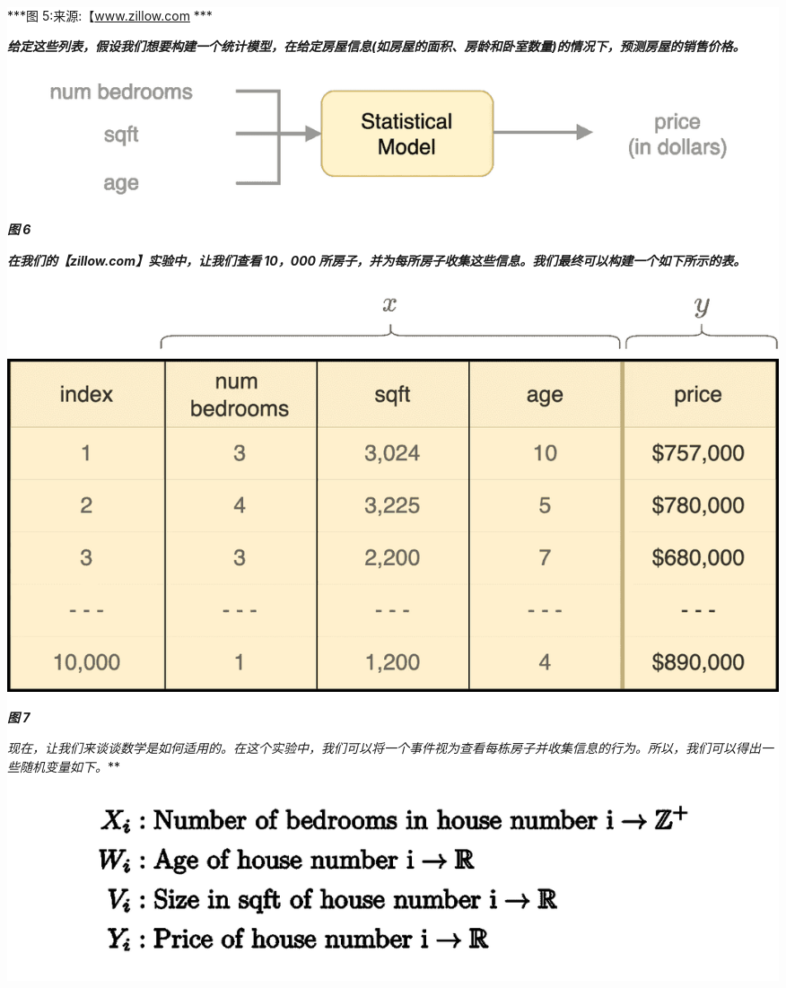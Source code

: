 ***图 5:来源:【www.zillow.com ***

***给定这些列表，假设我们想要构建一个统计模型，在给定房屋信息(如房屋的面积、房龄和卧室数量)的情况下，预测房屋的销售价格。***

***![](img/df50d4d2f0548adc7ce91f2d5c310f4d.png)***

***图 6***

***在我们的【zillow.com】实验中，让我们查看 10，000 所房子，并为每所房子收集这些信息。我们最终可以构建一个如下所示的表。***

***![](img/ee93cc8d29df26767c68a3e955685c67.png)***

***图 7***

***现在，让我们来谈谈数学是如何适用的。在这个实验中，我们可以将一个*事件*视为查看每栋房子并收集信息的行为。所以，我们可以得出一些随机变量如下。***

***![](img/d84fed3d2f2aa0976c9de7e5b0335fe1.png)***
